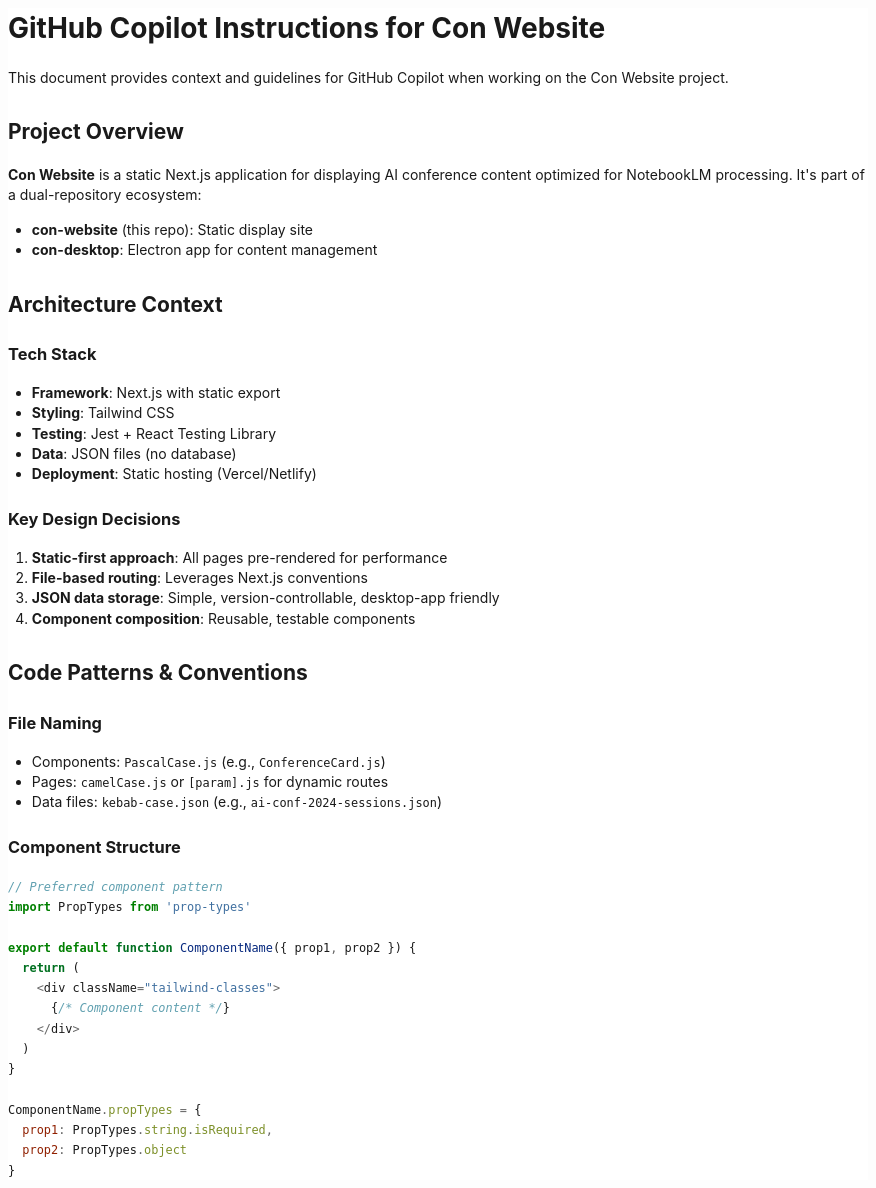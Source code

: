 # GitHub Copilot Instructions for Con Website

This document provides context and guidelines for GitHub Copilot when working on the Con Website project.

## Project Overview

**Con Website** is a static Next.js application for displaying AI conference content optimized for NotebookLM processing. It's part of a dual-repository ecosystem:

- **con-website** (this repo): Static display site
- **con-desktop**: Electron app for content management

## Architecture Context

### Tech Stack
- **Framework**: Next.js with static export
- **Styling**: Tailwind CSS
- **Testing**: Jest + React Testing Library
- **Data**: JSON files (no database)
- **Deployment**: Static hosting (Vercel/Netlify)

### Key Design Decisions
1. **Static-first approach**: All pages pre-rendered for performance
2. **File-based routing**: Leverages Next.js conventions
3. **JSON data storage**: Simple, version-controllable, desktop-app friendly
4. **Component composition**: Reusable, testable components

## Code Patterns & Conventions

### File Naming
- Components: `PascalCase.js` (e.g., `ConferenceCard.js`)
- Pages: `camelCase.js` or `[param].js` for dynamic routes
- Data files: `kebab-case.json` (e.g., `ai-conf-2024-sessions.json`)

### Component Structure
```javascript
// Preferred component pattern
import PropTypes from 'prop-types'

export default function ComponentName({ prop1, prop2 }) {
  return (
    <div className="tailwind-classes">
      {/* Component content */}
    </div>
  )
}

ComponentName.propTypes = {
  prop1: PropTypes.string.isRequired,
  prop2: PropTypes.object
}
```
